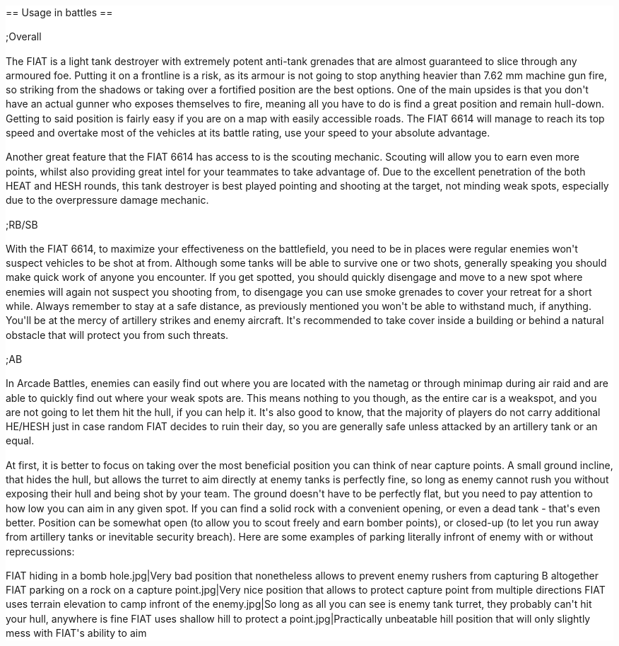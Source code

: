 == Usage in battles ==


;Overall

The FIAT is a light tank destroyer with extremely potent anti-tank grenades that are almost guaranteed to slice through any armoured foe. Putting it on a frontline is a risk, as its armour is not going to stop anything heavier than 7.62 mm machine gun fire, so striking from the shadows or taking over a fortified position are the best options. One of the main upsides is that you don't have an actual gunner who exposes themselves to fire, meaning all you have to do is find a great position and remain hull-down. Getting to said position is fairly easy if you are on a map with easily accessible roads. The FIAT 6614 will manage to reach its top speed and overtake most of the vehicles at its battle rating, use your speed to your absolute advantage. 

Another great feature that the FIAT 6614 has access to is the scouting mechanic. Scouting will allow you to earn even more points, whilst also providing great intel for your teammates to take advantage of. Due to the excellent penetration of the both HEAT and HESH rounds, this tank destroyer is best played pointing and shooting at the target, not minding weak spots, especially due to the overpressure damage mechanic. 

;RB/SB

With the FIAT 6614, to maximize your effectiveness on the battlefield, you need to be in places were regular enemies won't suspect vehicles to be shot at from. Although some tanks will be able to survive one or two shots, generally speaking you should make quick work of anyone you encounter. If you get spotted, you should quickly disengage and move to a new spot where enemies will again not suspect you shooting from, to disengage you can use smoke grenades to cover your retreat for a short while. Always remember to stay at a safe distance, as previously mentioned you won't be able to withstand much, if anything. You'll be at the mercy of artillery strikes and enemy aircraft. It's recommended to take cover inside a building or behind a natural obstacle that will protect you from such threats. 

;AB

In Arcade Battles, enemies can easily find out where you are located with the nametag or through minimap during air raid and are able to quickly find out where your weak spots are. This means nothing to you though, as the entire car is a weakspot, and you are not going to let them hit the hull, if you can help it. It's also good to know, that the majority of players do not carry additional HE/HESH just in case random FIAT decides to ruin their day, so you are generally safe unless attacked by an artillery tank or an equal.

At first, it is better to focus on taking over the most beneficial position you can think of near capture points. A small ground incline, that hides the hull, but allows the turret to aim directly at enemy tanks is perfectly fine, so long as enemy cannot rush you without exposing their hull and being shot by your team. The ground doesn't have to be perfectly flat, but you need to pay attention to how low you can aim in any given spot. If you can find a solid rock with a convenient opening, or even a dead tank - that's even better. Position can be somewhat open (to allow you to scout freely and earn bomber points), or closed-up (to let you run away from artillery tanks or inevitable security breach). Here are some examples of parking literally infront of enemy with or without reprecussions:

<gallery mode="packed-hover" heights="150px">
FIAT hiding in a bomb hole.jpg|Very bad position that nonetheless allows to prevent enemy rushers from capturing B altogether
FIAT parking on a rock on a capture point.jpg|Very nice position that allows to protect capture point from multiple directions
FIAT uses terrain elevation to camp infront of the enemy.jpg|So long as all you can see is enemy tank turret, they probably can't hit your hull, anywhere is fine
FIAT uses shallow hill to protect a point.jpg|Practically unbeatable hill position that will only slightly mess with FIAT's ability to aim
</gallery>
